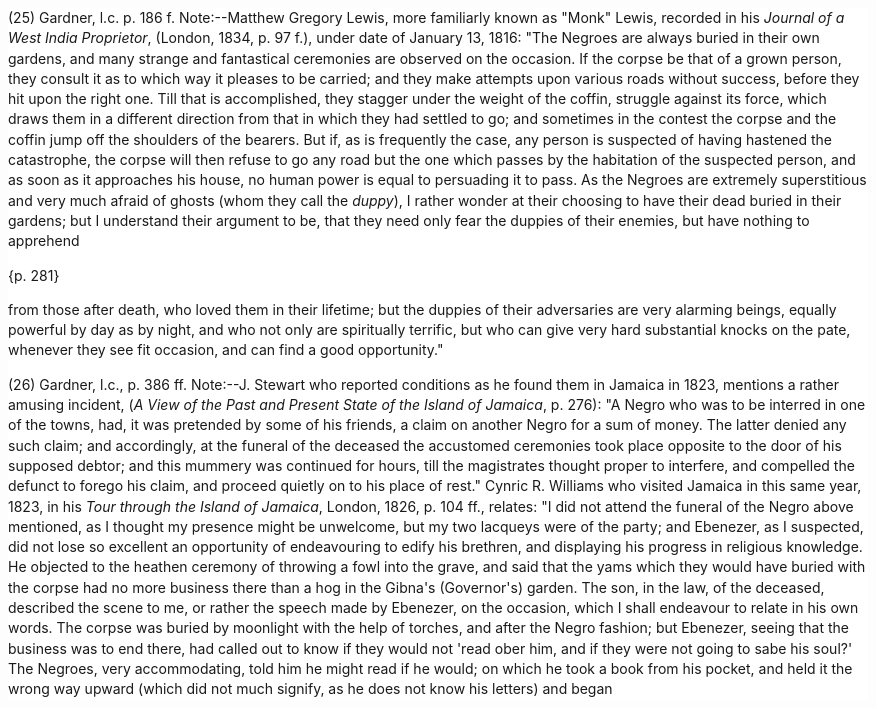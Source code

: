 \(25\) Gardner, l.c. p. 186 f. Note:--Matthew Gregory Lewis, more
familiarly known as "Monk" Lewis, recorded in his *Journal of a West
India Proprietor*, (London, 1834, p. 97 f.), under date of January 13,
1816: "The Negroes are always buried in their own gardens, and many
strange and fantastical ceremonies are observed on the occasion. If the
corpse be that of a grown person, they consult it as to which way it
pleases to be carried; and they make attempts upon various roads without
success, before they hit upon the right one. Till that is accomplished,
they stagger under the weight of the coffin, struggle against its force,
which draws them in a different direction from that in which they had
settled to go; and sometimes in the contest the corpse and the coffin
jump off the shoulders of the bearers. But if, as is frequently the
case, any person is suspected of having hastened the catastrophe, the
corpse will then refuse to go any road but the one which passes by the
habitation of the suspected person, and as soon as it approaches his
house, no human power is equal to persuading it to pass. As the Negroes
are extremely superstitious and very much afraid of ghosts (whom they
call the *duppy*), I rather wonder at their choosing to have their dead
buried in their gardens; but I understand their argument to be, that
they need only fear the duppies of their enemies, but have nothing to
apprehend

{p. 281}

from those after death, who loved them in their lifetime; but the
duppies of their adversaries are very alarming beings, equally powerful
by day as by night, and who not only are spiritually terrific, but who
can give very hard substantial knocks on the pate, whenever they see fit
occasion, and can find a good opportunity."

\(26\) Gardner, l.c., p. 386 ff. Note:--J. Stewart who reported
conditions as he found them in Jamaica in 1823, mentions a rather
amusing incident, (*A View of the Past and Present State of the Island
of Jamaica*, p. 276): "A Negro who was to be interred in one of the
towns, had, it was pretended by some of his friends, a claim on another
Negro for a sum of money. The latter denied any such claim; and
accordingly, at the funeral of the deceased the accustomed ceremonies
took place opposite to the door of his supposed debtor; and this mummery
was continued for hours, till the magistrates thought proper to
interfere, and compelled the defunct to forego his claim, and proceed
quietly on to his place of rest." Cynric R. Williams who visited Jamaica
in this same year, 1823, in his *Tour through the Island of Jamaica*,
London, 1826, p. 104 ff., relates: "I did not attend the funeral of the
Negro above mentioned, as I thought my presence might be unwelcome, but
my two lacqueys were of the party; and Ebenezer, as I suspected, did not
lose so excellent an opportunity of endeavouring to edify his brethren,
and displaying his progress in religious knowledge. He objected to the
heathen ceremony of throwing a fowl into the grave, and said that the
yams which they would have buried with the corpse had no more business
there than a hog in the Gibna's (Governor's) garden. The son, in the
law, of the deceased, described the scene to me, or rather the speech
made by Ebenezer, on the occasion, which I shall endeavour to relate in
his own words. The corpse was buried by moonlight with the help of
torches, and after the Negro fashion; but Ebenezer, seeing that the
business was to end there, had called out to know if they would not
'read ober him, and if they were not going to sabe his soul?' The
Negroes, very accommodating, told him he might read if he would; on
which he took a book from his pocket, and held it the wrong way upward
(which did not much signify, as he does not know his letters) and began
